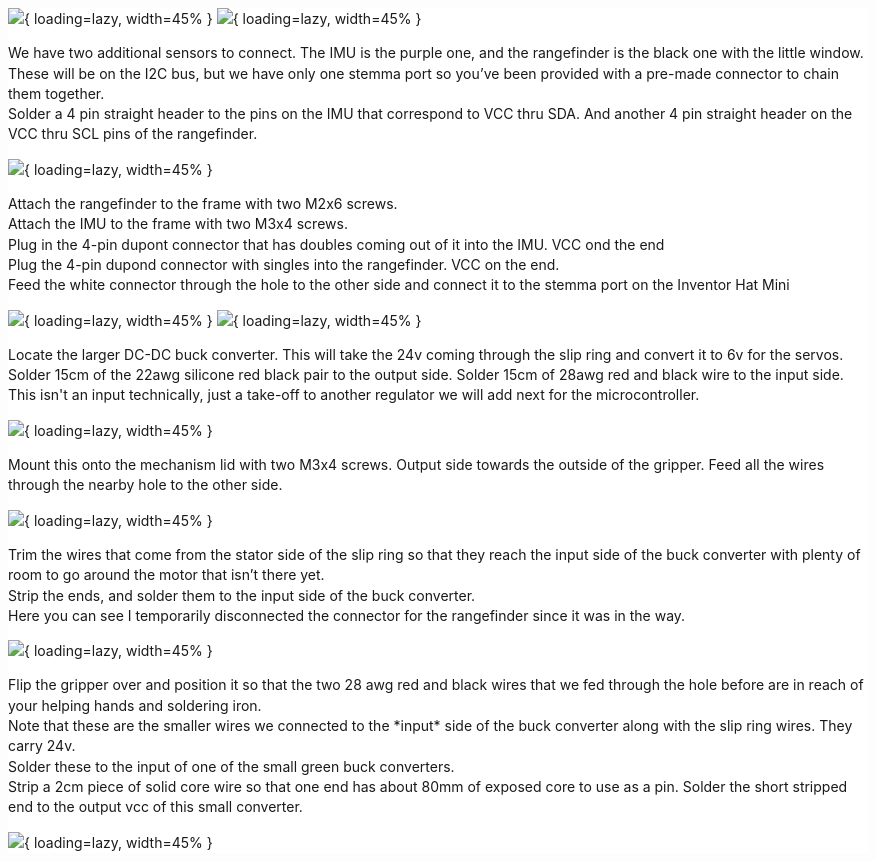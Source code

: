 ![](https://bucket-neu-1.s3.us-east-1.amazonaws.com/images/grip/image24.png){ loading=lazy, width=45% }
![](https://bucket-neu-1.s3.us-east-1.amazonaws.com/images/grip/image57.png){ loading=lazy, width=45% }

We have two additional sensors to connect. The IMU is the purple one, and the rangefinder is the black one with the little window. These will be on the I2C bus, but we have only one stemma port so you’ve been provided with a pre-made connector to chain them together.  
Solder a 4 pin straight header to the pins on the IMU that correspond to VCC thru SDA. And another 4 pin straight header on the VCC thru SCL pins of the rangefinder.

![](https://bucket-neu-1.s3.us-east-1.amazonaws.com/images/grip/image54.png){ loading=lazy, width=45% }

Attach the rangefinder to the frame with two M2x6 screws.  
Attach the IMU to the frame with two M3x4 screws.  
Plug in the 4-pin dupont connector that has doubles coming out of it into the IMU. VCC ond the end  
Plug the 4-pin dupond connector with singles into the rangefinder. VCC on the end.  
Feed the white connector through the hole to the other side and connect it to the stemma port on the Inventor Hat Mini

![](https://bucket-neu-1.s3.us-east-1.amazonaws.com/images/grip/image27.png){ loading=lazy, width=45% }
![](https://bucket-neu-1.s3.us-east-1.amazonaws.com/images/grip/image31.png){ loading=lazy, width=45% }

Locate the larger DC-DC buck converter. This will take the 24v coming through the slip ring and convert it to 6v for the servos.  
Solder 15cm of the 22awg silicone red black pair to the output side. Solder 15cm of 28awg red and black wire to the input side. This isn't an input technically, just a take-off to another regulator we will add next for the microcontroller.

![](https://bucket-neu-1.s3.us-east-1.amazonaws.com/images/grip/image51.png){ loading=lazy, width=45% }

Mount this onto the mechanism lid with two M3x4 screws. Output side towards the outside of the gripper. Feed all the wires through the nearby hole to the other side.

![](https://bucket-neu-1.s3.us-east-1.amazonaws.com/images/grip/image37.png){ loading=lazy, width=45% }

Trim the wires that come from the stator side of the slip ring so that they reach the input side of the buck converter with plenty of room to go around the motor that isn’t there yet.  
Strip the ends, and solder them to the input side of the buck converter.  
Here you can see I temporarily disconnected the connector for the rangefinder since it was in the way.

![](https://bucket-neu-1.s3.us-east-1.amazonaws.com/images/grip/image43.png){ loading=lazy, width=45% }

Flip the gripper over and position it so that the two 28 awg red and black wires that we fed through the hole before are in reach of your helping hands and soldering iron.  
Note that these are the smaller wires we connected to the \*input\* side of the buck converter along with the slip ring wires. They carry 24v.  
Solder these to the input of one of the small green buck converters.  
Strip a 2cm piece of solid core wire so that one end has about 80mm of exposed core to use as a pin. Solder the short stripped end to the output vcc of this small converter.

![](https://bucket-neu-1.s3.us-east-1.amazonaws.com/images/grip/image25.png){ loading=lazy, width=45% }

